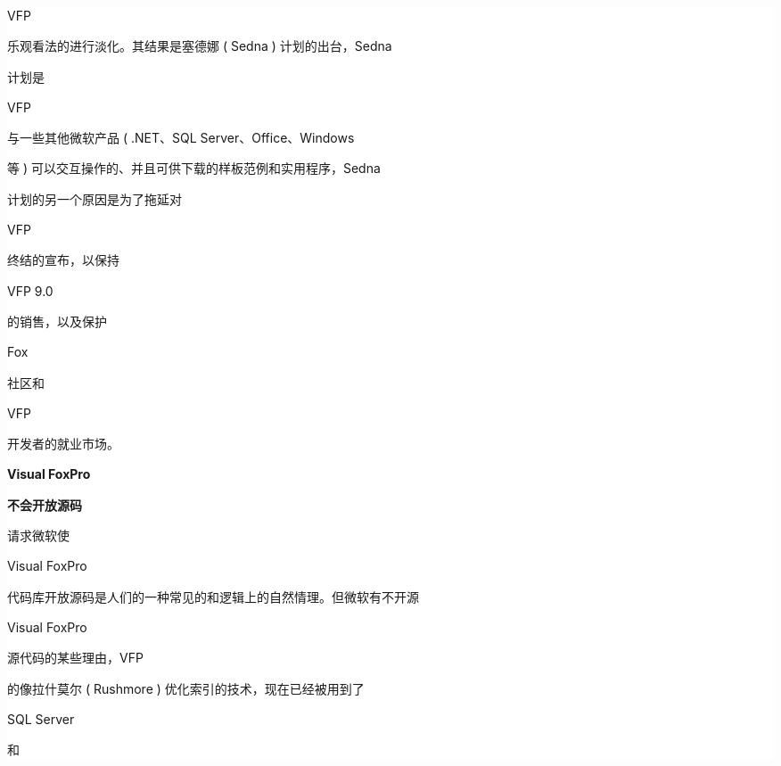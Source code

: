 VFP

乐观看法的进行淡化。其结果是塞德娜
(
Sedna
)
计划的出台，Sedna

计划是

VFP

与一些其他微软产品
(
.NET、SQL Server、Office、Windows

等
)
可以交互操作的、并且可供下载的样板范例和实用程序，Sedna

计划的另一个原因是为了拖延对

VFP

终结的宣布，以保持

VFP 9.0

的销售，以及保护

Fox

社区和

VFP

开发者的就业市场。

**Visual FoxPro**

**不会开放源码**

请求微软使

Visual FoxPro

代码库开放源码是人们的一种常见的和逻辑上的自然情理。但微软有不开源

Visual FoxPro

源代码的某些理由，VFP

的像拉什莫尔
(
Rushmore
)
优化索引的技术，现在已经被用到了

SQL Server

和
